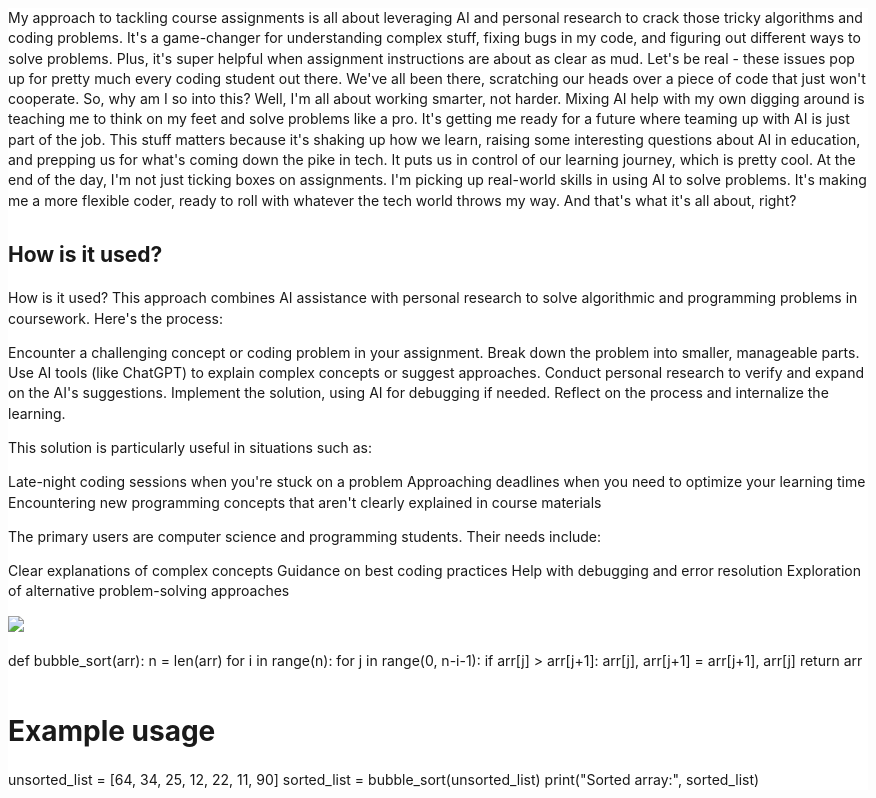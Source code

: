 My approach to tackling course assignments is all about leveraging AI and personal research to crack those tricky algorithms and coding problems. It's a game-changer for understanding complex stuff, fixing bugs in my code, and figuring out different ways to solve problems. Plus, it's super helpful when assignment instructions are about as clear as mud.
Let's be real - these issues pop up for pretty much every coding student out there. We've all been there, scratching our heads over a piece of code that just won't cooperate.
So, why am I so into this? Well, I'm all about working smarter, not harder. Mixing AI help with my own digging around is teaching me to think on my feet and solve problems like a pro. It's getting me ready for a future where teaming up with AI is just part of the job.
This stuff matters because it's shaking up how we learn, raising some interesting questions about AI in education, and prepping us for what's coming down the pike in tech. It puts us in control of our learning journey, which is pretty cool.
At the end of the day, I'm not just ticking boxes on assignments. I'm picking up real-world skills in using AI to solve problems. It's making me a more flexible coder, ready to roll with whatever the tech world throws my way. And that's what it's all about, right?



## How is it used?

How is it used?
This approach combines AI assistance with personal research to solve algorithmic and programming problems in coursework. Here's the process:

Encounter a challenging concept or coding problem in your assignment.
Break down the problem into smaller, manageable parts.
Use AI tools (like ChatGPT) to explain complex concepts or suggest approaches.
Conduct personal research to verify and expand on the AI's suggestions.
Implement the solution, using AI for debugging if needed.
Reflect on the process and internalize the learning.

This solution is particularly useful in situations such as:

Late-night coding sessions when you're stuck on a problem
Approaching deadlines when you need to optimize your learning time
Encountering new programming concepts that aren't clearly explained in course materials

The primary users are computer science and programming students. Their needs include:

Clear explanations of complex concepts
Guidance on best coding practices
Help with debugging and error resolution
Exploration of alternative problem-solving approaches

<img src="https://upload.wikimedia.org/wikipedia/commons/thumb/0/0a/Python_Programming_Language_Logo.png/640px-Python_Programming_Language_Logo.png" width="300">

def bubble_sort(arr):
    n = len(arr)
    for i in range(n):
        for j in range(0, n-i-1):
            if arr[j] > arr[j+1]:
                arr[j], arr[j+1] = arr[j+1], arr[j]
    return arr

# Example usage
unsorted_list = [64, 34, 25, 12, 22, 11, 90]
sorted_list = bubble_sort(unsorted_list)
print("Sorted array:", sorted_list)
